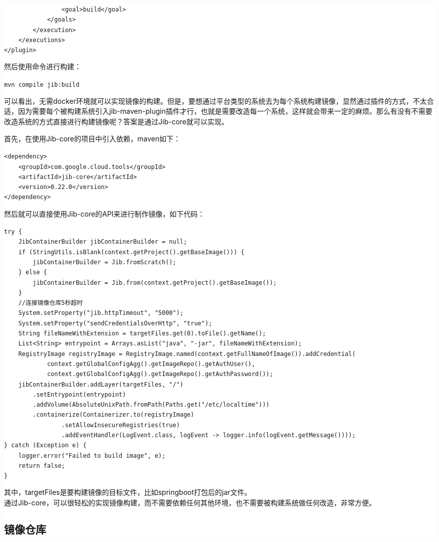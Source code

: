     				<goal>build</goal>
    			</goals>
    		</execution>
    	</executions>
    </plugin>
    

然后使用命令进行构建：

    mvn compile jib:build
    

可以看出，无需docker环境就可以实现镜像的构建。但是，要想通过平台类型的系统去为每个系统构建镜像，显然通过插件的方式，不太合适，因为需要每个被构建系统引入jib-maven-plugin插件才行，也就是需要改造每一个系统，这样就会带来一定的麻烦。那么有没有不需要改造系统的方式直接进行构建镜像呢？答案是通过Jib-core就可以实现。

首先，在使用Jib-core的项目中引入依赖，maven如下：

    <dependency>
    	<groupId>com.google.cloud.tools</groupId>
    	<artifactId>jib-core</artifactId>
    	<version>0.22.0</version>
    </dependency>
    

然后就可以直接使用Jib-core的API来进行制作镜像，如下代码：

    try {
    	JibContainerBuilder jibContainerBuilder = null;
    	if (StringUtils.isBlank(context.getProject().getBaseImage())) {
    		jibContainerBuilder = Jib.fromScratch();
    	} else {
    		jibContainerBuilder = Jib.from(context.getProject().getBaseImage());
    	}
    	//连接镜像仓库5秒超时
    	System.setProperty("jib.httpTimeout", "5000");
    	System.setProperty("sendCredentialsOverHttp", "true");
    	String fileNameWithExtension = targetFiles.get(0).toFile().getName();
    	List<String> entrypoint = Arrays.asList("java", "-jar", fileNameWithExtension);
    	RegistryImage registryImage = RegistryImage.named(context.getFullNameOfImage()).addCredential(
    			context.getGlobalConfigAgg().getImageRepo().getAuthUser(),
    			context.getGlobalConfigAgg().getImageRepo().getAuthPassword());
    	jibContainerBuilder.addLayer(targetFiles, "/")
    		.setEntrypoint(entrypoint)
    		.addVolume(AbsoluteUnixPath.fromPath(Paths.get("/etc/localtime")))
    		.containerize(Containerizer.to(registryImage)
    				.setAllowInsecureRegistries(true)
    				.addEventHandler(LogEvent.class, logEvent -> logger.info(logEvent.getMessage())));
    } catch (Exception e) {
    	logger.error("Failed to build image", e);
    	return false;
    }
    

其中，targetFiles是要构建镜像的目标文件，比如springboot打包后的jar文件。  
通过Jib-core，可以很轻松的实现镜像构建，而不需要依赖任何其他环境，也不需要被构建系统做任何改造，非常方便。

镜像仓库
----
